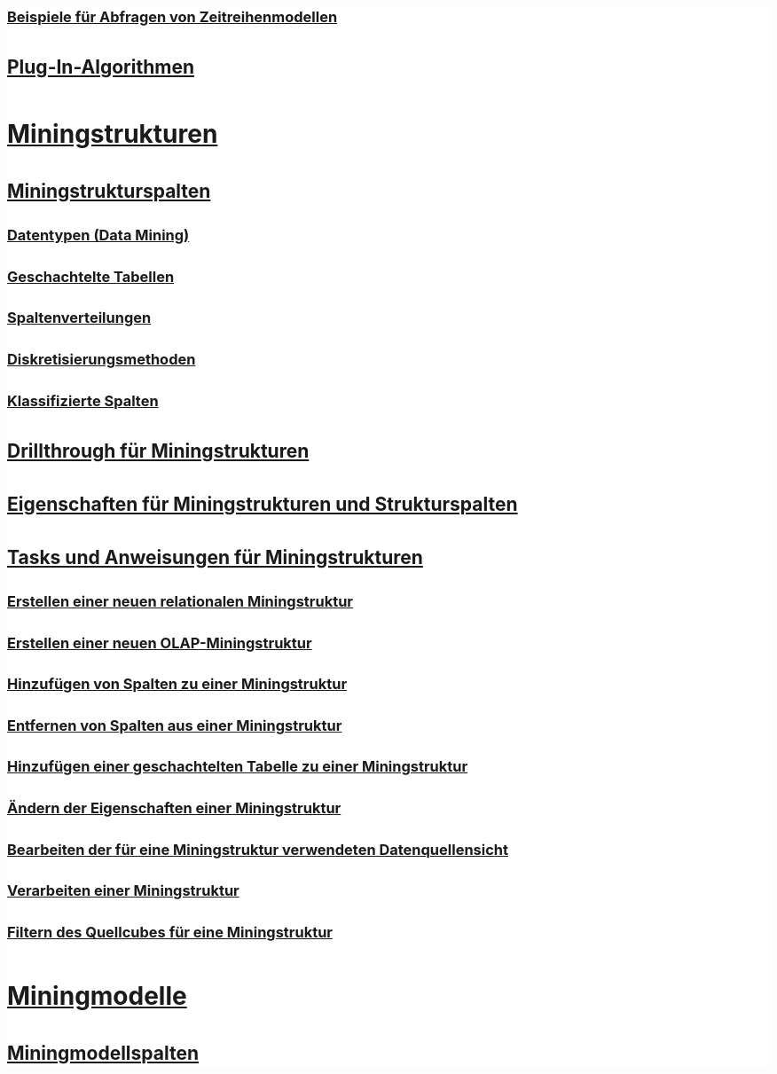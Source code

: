 ### [Beispiele für Abfragen von Zeitreihenmodellen](time-series-model-query-examples.md)
## [Plug-In-Algorithmen](plugin-algorithms.md)
# [Miningstrukturen](mining-structures-analysis-services-data-mining.md)
## [Miningstrukturspalten](mining-structure-columns.md)
### [Datentypen (Data Mining)](data-types-data-mining.md)
### [Geschachtelte Tabellen](nested-tables-analysis-services-data-mining.md)
### [Spaltenverteilungen](column-distributions-data-mining.md)
### [Diskretisierungsmethoden](discretization-methods-data-mining.md)
### [Klassifizierte Spalten](classified-columns-data-mining.md)
## [Drillthrough für Miningstrukturen](drillthrough-on-mining-structures.md)
## [Eigenschaften für Miningstrukturen und Strukturspalten](properties-for-mining-structure-and-structure-columns.md)
## [Tasks und Anweisungen für Miningstrukturen](mining-structure-tasks-and-how-tos.md)
### [Erstellen einer neuen relationalen Miningstruktur](create-a-new-relational-mining-structure.md)
### [Erstellen einer neuen OLAP-Miningstruktur](create-a-new-olap-mining-structure.md)
### [Hinzufügen von Spalten zu einer Miningstruktur](add-columns-to-a-mining-structure.md)
### [Entfernen von Spalten aus einer Miningstruktur](remove-columns-from-a-mining-structure.md)
### [Hinzufügen einer geschachtelten Tabelle zu einer Miningstruktur](add-a-nested-table-to-a-mining-structure.md)
### [Ändern der Eigenschaften einer Miningstruktur](change-the-properties-of-a-mining-structure.md)
### [Bearbeiten der für eine Miningstruktur verwendeten Datenquellensicht](edit-the-data-source-view-used-for-a-mining-structure.md)
### [Verarbeiten einer Miningstruktur](process-a-mining-structure.md)
### [Filtern des Quellcubes für eine Miningstruktur](../filter-the-source-cube-for-a-mining-structure.md)
# [Miningmodelle](mining-models-analysis-services-data-mining.md)
## [Miningmodellspalten](mining-model-columns.md)